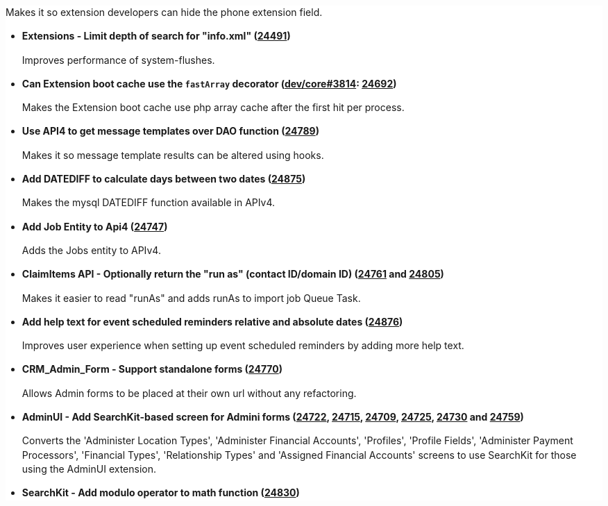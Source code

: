   Makes it so extension developers can hide the phone extension field.

- **Extensions - Limit depth of search for "info.xml"
  ([24491](https://github.com/civicrm/civicrm-core/pull/24491))**

  Improves performance of system-flushes.

- **Can Extension boot cache use the `fastArray` decorator
  ([dev/core#3814](https://lab.civicrm.org/dev/core/-/issues/3814):
  [24692](https://github.com/civicrm/civicrm-core/pull/24692))**

  Makes the Extension boot cache use php array cache after the first hit per
  process.

- **Use API4 to get message templates over DAO function
  ([24789](https://github.com/civicrm/civicrm-core/pull/24789))**

  Makes it so message template results can be altered using hooks.

- **Add DATEDIFF to calculate days between two dates
  ([24875](https://github.com/civicrm/civicrm-core/pull/24875))**

  Makes the mysql DATEDIFF function available in APIv4.

- **Add Job Entity to Api4
  ([24747](https://github.com/civicrm/civicrm-core/pull/24747))**

  Adds the Jobs entity to APIv4.

- **ClaimItems API - Optionally return the "run as" (contact ID/domain ID)
  ([24761](https://github.com/civicrm/civicrm-core/pull/24761) and
  [24805](https://github.com/civicrm/civicrm-core/pull/24805))**

  Makes it easier to read "runAs" and adds runAs to import job Queue Task.

- **Add help text for event scheduled reminders relative and absolute dates
  ([24876](https://github.com/civicrm/civicrm-core/pull/24876))**

  Improves user experience when setting up event scheduled reminders by adding
  more help text.

- **CRM_Admin_Form - Support standalone forms
  ([24770](https://github.com/civicrm/civicrm-core/pull/24770))**

  Allows Admin forms to be placed at their own url without any refactoring.

- **AdminUI - Add SearchKit-based screen for Admini forms
  ([24722](https://github.com/civicrm/civicrm-core/pull/24722),
  [24715](https://github.com/civicrm/civicrm-core/pull/24715),
  [24709](https://github.com/civicrm/civicrm-core/pull/24709),
  [24725](https://github.com/civicrm/civicrm-core/pull/24725),
  [24730](https://github.com/civicrm/civicrm-core/pull/24730) and
  [24759](https://github.com/civicrm/civicrm-core/pull/24759))**

  Converts the 'Administer Location Types', 'Administer Financial Accounts',
  'Profiles', 'Profile Fields', 'Administer Payment Processors', 'Financial
  Types', 'Relationship Types' and 'Assigned Financial Accounts' screens to use
  SearchKit for those using the AdminUI extension.

- **SearchKit - Add modulo operator to math function
  ([24830](https://github.com/civicrm/civicrm-core/pull/24830))**
